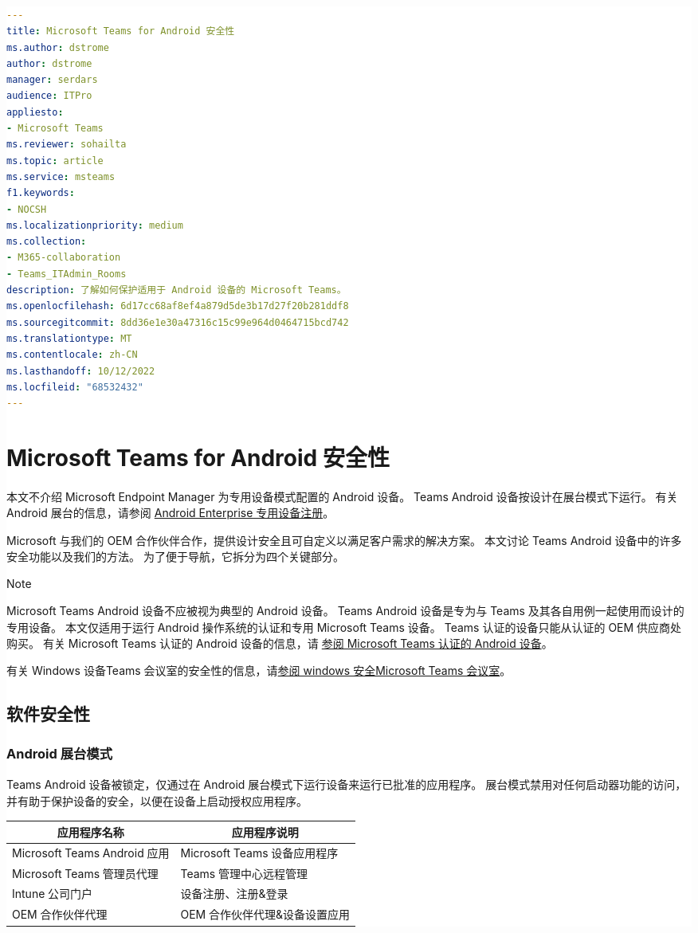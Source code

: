 ```yaml
---
title: Microsoft Teams for Android 安全性
ms.author: dstrome
author: dstrome
manager: serdars
audience: ITPro
appliesto:
- Microsoft Teams
ms.reviewer: sohailta
ms.topic: article
ms.service: msteams
f1.keywords:
- NOCSH
ms.localizationpriority: medium
ms.collection:
- M365-collaboration
- Teams_ITAdmin_Rooms
description: 了解如何保护适用于 Android 设备的 Microsoft Teams。
ms.openlocfilehash: 6d17cc68af8ef4a879d5de3b17d27f20b281ddf8
ms.sourcegitcommit: 8dd36e1e30a47316c15c99e964d0464715bcd742
ms.translationtype: MT
ms.contentlocale: zh-CN
ms.lasthandoff: 10/12/2022
ms.locfileid: "68532432"
---
```

# <a name="microsoft-teams-for-android-security"></a>Microsoft Teams for Android 安全性

本文不介绍 Microsoft Endpoint Manager 为专用设备模式配置的 Android 设备。 Teams Android 设备按设计在展台模式下运行。 有关 Android 展台的信息，请参阅 [Android Enterprise 专用设备注册](/mem/intune/enrollment/android-kiosk-enroll)。

Microsoft 与我们的 OEM 合作伙伴合作，提供设计安全且可自定义以满足客户需求的解决方案。 本文讨论 Teams Android 设备中的许多安全功能以及我们的方法。 为了便于导航，它拆分为四个关键部分。

> [!NOTE]
> Microsoft Teams Android 设备不应被视为典型的 Android 设备。 Teams Android 设备是专为与 Teams 及其各自用例一起使用而设计的专用设备。 本文仅适用于运行 Android 操作系统的认证和专用 Microsoft Teams 设备。 Teams 认证的设备只能从认证的 OEM 供应商处购买。 有关 Microsoft Teams 认证的 Android 设备的信息，请 [参阅 Microsoft Teams 认证的 Android 设备](/microsoftteams/devices/teams-ip-phones)。

有关 Windows 设备Teams 会议室的安全性的信息，请[参阅 windows 安全Microsoft Teams 会议室](security-windows.md)。

## <a name="software-security"></a>软件安全性

### <a name="android-kiosk-mode"></a>Android 展台模式

Teams Android 设备被锁定，仅通过在 Android 展台模式下运行设备来运行已批准的应用程序。 展台模式禁用对任何启动器功能的访问，并有助于保护设备的安全，以便在设备上启动授权应用程序。  

| 应用程序名称            | 应用程序说明                   |
|-----------------------------|-------------------------------------------|
| Microsoft Teams Android 应用 | Microsoft Teams 设备应用程序        |
| Microsoft Teams 管理员代理 | Teams 管理中心远程管理      |
| Intune 公司门户       | 设备注册、注册&登录 |
| OEM 合作伙伴代理           | OEM 合作伙伴代理&设备设置应用   |
